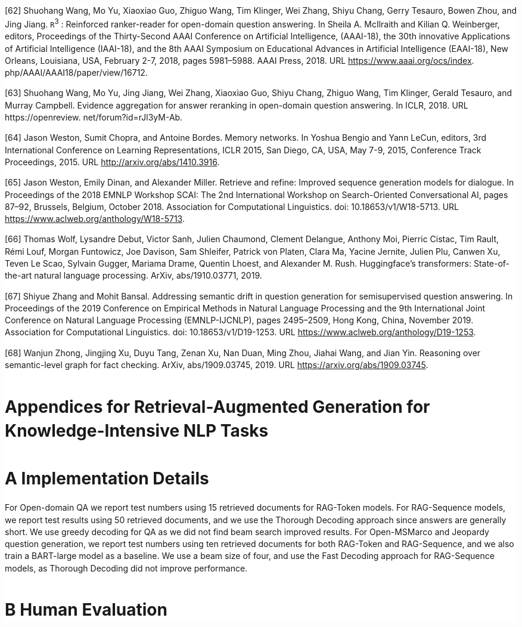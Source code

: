 [62] Shuohang Wang, Mo Yu, Xiaoxiao Guo, Zhiguo Wang, Tim Klinger, Wei Zhang, Shiyu Chang, Gerry Tesauro, Bowen Zhou, and Jing Jiang. $\mathtt { R } ^ { 3 }$ : Reinforced ranker-reader for open-domain question answering. In Sheila A. McIlraith and Kilian Q. Weinberger, editors, Proceedings of the Thirty-Second AAAI Conference on Artificial Intelligence, (AAAI-18), the 30th innovative Applications of Artificial Intelligence (IAAI-18), and the 8th AAAI Symposium on Educational Advances in Artificial Intelligence (EAAI-18), New Orleans, Louisiana, USA, February 2-7, 2018, pages 5981–5988. AAAI Press, 2018. URL https://www.aaai.org/ocs/index. php/AAAI/AAAI18/paper/view/16712.

[63] Shuohang Wang, Mo Yu, Jing Jiang, Wei Zhang, Xiaoxiao Guo, Shiyu Chang, Zhiguo Wang, Tim Klinger, Gerald Tesauro, and Murray Campbell. Evidence aggregation for answer reranking in open-domain question answering. In ICLR, 2018. URL https://openreview. net/forum?id=rJl3yM-Ab.

[64] Jason Weston, Sumit Chopra, and Antoine Bordes. Memory networks. In Yoshua Bengio and Yann LeCun, editors, 3rd International Conference on Learning Representations, ICLR 2015, San Diego, CA, USA, May 7-9, 2015, Conference Track Proceedings, 2015. URL http://arxiv.org/abs/1410.3916.

[65] Jason Weston, Emily Dinan, and Alexander Miller. Retrieve and refine: Improved sequence generation models for dialogue. In Proceedings of the 2018 EMNLP Workshop SCAI: The 2nd International Workshop on Search-Oriented Conversational AI, pages 87–92, Brussels, Belgium, October 2018. Association for Computational Linguistics. doi: 10.18653/v1/W18-5713. URL https://www.aclweb.org/anthology/W18-5713.

[66] Thomas Wolf, Lysandre Debut, Victor Sanh, Julien Chaumond, Clement Delangue, Anthony Moi, Pierric Cistac, Tim Rault, Rémi Louf, Morgan Funtowicz, Joe Davison, Sam Shleifer, Patrick von Platen, Clara Ma, Yacine Jernite, Julien Plu, Canwen Xu, Teven Le Scao, Sylvain Gugger, Mariama Drame, Quentin Lhoest, and Alexander M. Rush. Huggingface’s transformers: State-of-the-art natural language processing. ArXiv, abs/1910.03771, 2019.

[67] Shiyue Zhang and Mohit Bansal. Addressing semantic drift in question generation for semisupervised question answering. In Proceedings of the 2019 Conference on Empirical Methods in Natural Language Processing and the 9th International Joint Conference on Natural Language Processing (EMNLP-IJCNLP), pages 2495–2509, Hong Kong, China, November 2019. Association for Computational Linguistics. doi: 10.18653/v1/D19-1253. URL https://www.aclweb.org/anthology/D19-1253.

[68] Wanjun Zhong, Jingjing Xu, Duyu Tang, Zenan Xu, Nan Duan, Ming Zhou, Jiahai Wang, and Jian Yin. Reasoning over semantic-level graph for fact checking. ArXiv, abs/1909.03745, 2019. URL https://arxiv.org/abs/1909.03745.

# Appendices for Retrieval-Augmented Generation for Knowledge-Intensive NLP Tasks

# A Implementation Details

For Open-domain QA we report test numbers using 15 retrieved documents for RAG-Token models. For RAG-Sequence models, we report test results using 50 retrieved documents, and we use the Thorough Decoding approach since answers are generally short. We use greedy decoding for QA as we did not find beam search improved results. For Open-MSMarco and Jeopardy question generation, we report test numbers using ten retrieved documents for both RAG-Token and RAG-Sequence, and we also train a BART-large model as a baseline. We use a beam size of four, and use the Fast Decoding approach for RAG-Sequence models, as Thorough Decoding did not improve performance.

# B Human Evaluation
